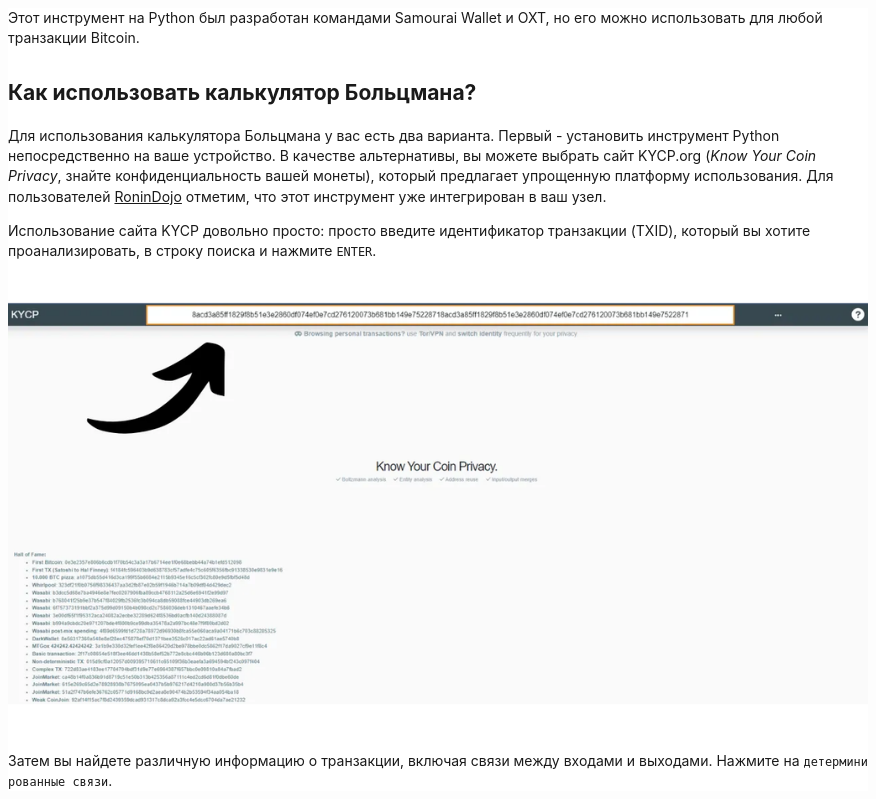 Этот инструмент на Python был разработан командами Samourai Wallet и OXT, но его можно использовать для любой транзакции Bitcoin.

## Как использовать калькулятор Больцмана?
Для использования калькулятора Больцмана у вас есть два варианта. Первый - установить инструмент Python непосредственно на ваше устройство. В качестве альтернативы, вы можете выбрать сайт KYCP.org (_Know Your Coin Privacy_, знайте конфиденциальность вашей монеты), который предлагает упрощенную платформу использования. Для пользователей [RoninDojo](https://planb.network/tutorials/node/ronin-dojo-v2) отметим, что этот инструмент уже интегрирован в ваш узел.

Использование сайта KYCP довольно просто: просто введите идентификатор транзакции (TXID), который вы хотите проанализировать, в строку поиска и нажмите `ENTER`.
![KYCP](assets/1.webp)
Затем вы найдете различную информацию о транзакции, включая связи между входами и выходами. Нажмите на `детерминированные связи`.